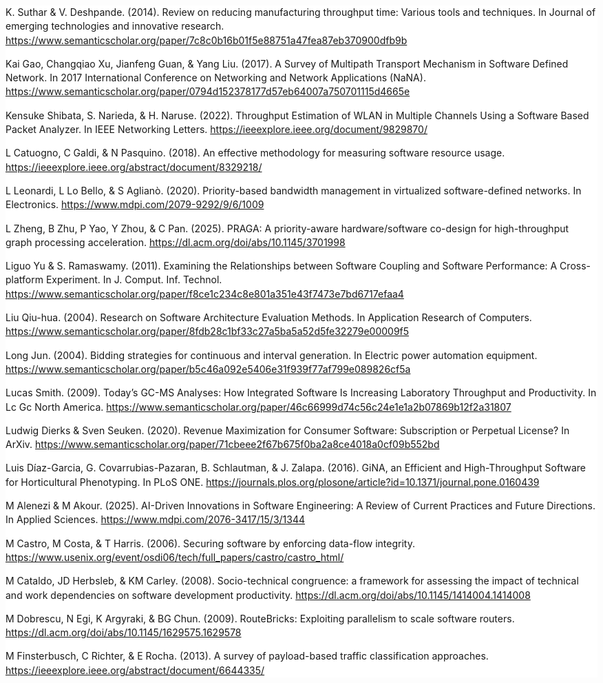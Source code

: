 K. Suthar & V. Deshpande. (2014). Review on reducing manufacturing throughput time: Various tools and techniques. In Journal of emerging technologies and innovative research. https://www.semanticscholar.org/paper/7c8c0b16b01f5e88751a47fea87eb370900dfb9b

Kai Gao, Changqiao Xu, Jianfeng Guan, & Yang Liu. (2017). A Survey of Multipath Transport Mechanism in Software Defined Network. In 2017 International Conference on Networking and Network Applications (NaNA). https://www.semanticscholar.org/paper/0794d152378177d57eb64007a750701115d4665e

Kensuke Shibata, S. Narieda, & H. Naruse. (2022). Throughput Estimation of WLAN in Multiple Channels Using a Software Based Packet Analyzer. In IEEE Networking Letters. https://ieeexplore.ieee.org/document/9829870/

L Catuogno, C Galdi, & N Pasquino. (2018). An effective methodology for measuring software resource usage. https://ieeexplore.ieee.org/abstract/document/8329218/

L Leonardi, L Lo Bello, & S Aglianò. (2020). Priority-based bandwidth management in virtualized software-defined networks. In Electronics. https://www.mdpi.com/2079-9292/9/6/1009

L Zheng, B Zhu, P Yao, Y Zhou, & C Pan. (2025). PRAGA: A priority-aware hardware/software co-design for high-throughput graph processing acceleration. https://dl.acm.org/doi/abs/10.1145/3701998

Liguo Yu & S. Ramaswamy. (2011). Examining the Relationships between Software Coupling and Software Performance: A Cross-platform Experiment. In J. Comput. Inf. Technol. https://www.semanticscholar.org/paper/f8ce1c234c8e801a351e43f7473e7bd6717efaa4

Liu Qiu-hua. (2004). Research on Software Architecture Evaluation Methods. In Application Research of Computers. https://www.semanticscholar.org/paper/8fdb28c1bf33c27a5ba5a52d5fe32279e00009f5

Long Jun. (2004). Bidding strategies for continuous and interval generation. In Electric power automation equipment. https://www.semanticscholar.org/paper/b5c46a092e5406e31f939f77af799e089826cf5a

Lucas Smith. (2009). Today’s GC-MS Analyses: How Integrated Software Is Increasing Laboratory Throughput and Productivity. In Lc Gc North America. https://www.semanticscholar.org/paper/46c66999d74c56c24e1e1a2b07869b12f2a31807

Ludwig Dierks & Sven Seuken. (2020). Revenue Maximization for Consumer Software: Subscription or Perpetual License? In ArXiv. https://www.semanticscholar.org/paper/71cbeee2f67b675f0ba2a8ce4018a0cf09b552bd

Luis Díaz-Garcia, G. Covarrubias-Pazaran, B. Schlautman, & J. Zalapa. (2016). GiNA, an Efficient and High-Throughput Software for Horticultural Phenotyping. In PLoS ONE. https://journals.plos.org/plosone/article?id=10.1371/journal.pone.0160439

M Alenezi & M Akour. (2025). AI-Driven Innovations in Software Engineering: A Review of Current Practices and Future Directions. In Applied Sciences. https://www.mdpi.com/2076-3417/15/3/1344

M Castro, M Costa, & T Harris. (2006). Securing software by enforcing data-flow integrity. https://www.usenix.org/event/osdi06/tech/full_papers/castro/castro_html/

M Cataldo, JD Herbsleb, & KM Carley. (2008). Socio-technical congruence: a framework for assessing the impact of technical and work dependencies on software development productivity. https://dl.acm.org/doi/abs/10.1145/1414004.1414008

M Dobrescu, N Egi, K Argyraki, & BG Chun. (2009). RouteBricks: Exploiting parallelism to scale software routers. https://dl.acm.org/doi/abs/10.1145/1629575.1629578

M Finsterbusch, C Richter, & E Rocha. (2013). A survey of payload-based traffic classification approaches. https://ieeexplore.ieee.org/abstract/document/6644335/
